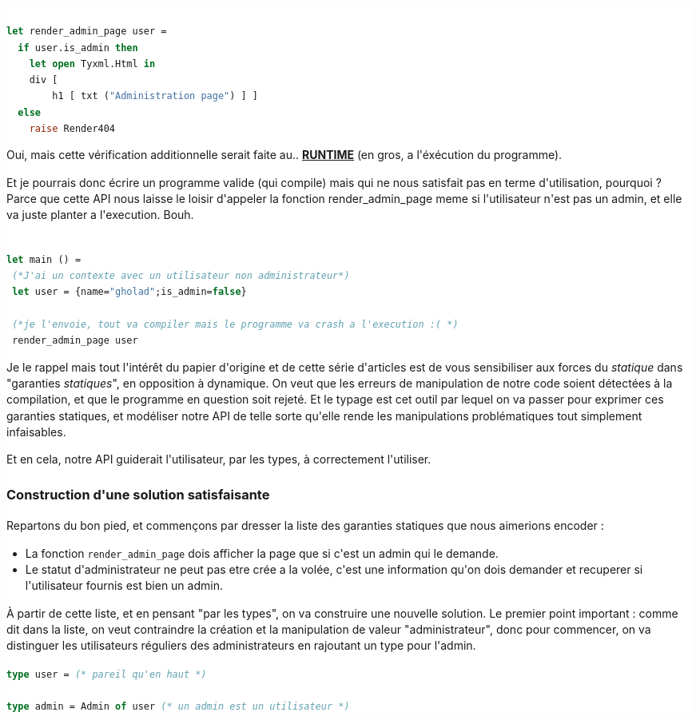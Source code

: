 ```ocaml

let render_admin_page user =
  if user.is_admin then
    let open Tyxml.Html in
    div [
        h1 [ txt ("Administration page") ] ]
  else
    raise Render404

```
Oui, mais cette vérification additionnelle serait faite au.. [**RUNTIME**](https://www.youtube.com/watch?v=9d_kO4cyHfk) (en gros, a l'éxécution du programme).

Et je pourrais donc écrire un programme valide (qui compile) mais qui ne nous satisfait pas en terme d'utilisation, pourquoi ? Parce que cette API nous laisse le loisir d'appeler la fonction render_admin_page meme si l'utilisateur n'est pas un admin, et elle va juste planter a l'execution. Bouh. 

```ocaml

let main () =
 (*J'ai un contexte avec un utilisateur non administrateur*)
 let user = {name="gholad";is_admin=false}

 (*je l'envoie, tout va compiler mais le programme va crash a l'execution :( *)
 render_admin_page user

```

Je le rappel mais  tout l'intérêt du papier d'origine et de cette série d'articles est de vous sensibiliser aux forces du *statique* dans "garanties *statiques*", en opposition à dynamique. On veut que les erreurs de manipulation de notre code soient détectées à la compilation, et que le programme en question soit rejeté. Et le typage est cet outil par lequel on va passer pour exprimer ces garanties statiques, et modéliser notre API de telle sorte qu'elle rende les manipulations problématiques tout simplement infaisables.

Et en cela, notre API guiderait l'utilisateur, par les types, à correctement l'utiliser.

### Construction d'une solution satisfaisante

Repartons du bon pied, et commençons par dresser la liste des garanties statiques que nous aimerions encoder :

- La fonction `render_admin_page` dois afficher la page que si c'est un admin qui le demande.
- Le statut d'administrateur ne peut pas etre crée a la volée, c'est une information qu'on dois demander et recuperer si l'utilisateur fournis est bien un admin. 

À partir de cette liste, et en pensant "par les types", on va construire une nouvelle solution. Le premier point important : comme dit dans la liste, on veut contraindre la création et la manipulation de valeur "administrateur", donc pour commencer, on va distinguer les utilisateurs réguliers des administrateurs en rajoutant un type pour l'admin.

```ocaml
type user = (* pareil qu'en haut *)

type admin = Admin of user (* un admin est un utilisateur *)

```
